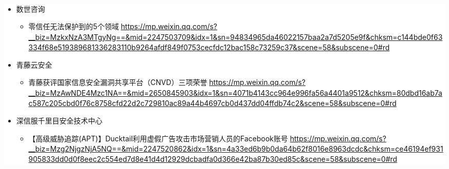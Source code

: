 - 数世咨询
  - 零信任无法保护到的5个领域
https://mp.weixin.qq.com/s?__biz=MzkxNzA3MTgyNg==&mid=2247503709&idx=1&sn=94834965da46022157baa2a7d5205e9f&chksm=c144bde0f63334f68e519389681336283110b9264afdf849f0753cecfdc12bac158c73259c37&scene=58&subscene=0#rd

- 青藤云安全
  - 青藤获评国家信息安全漏洞共享平台（CNVD）三项荣誉
https://mp.weixin.qq.com/s?__biz=MzAwNDE4Mzc1NA==&mid=2650845903&idx=1&sn=4071b4143cc964e996fa56a4401a9512&chksm=80dbd16ab7ac587c205cbd0f76c8758cfd22d2c729810ac89a44b4697cb0d437dd04ffdb74c2&scene=58&subscene=0#rd

- 深信服千里目安全技术中心
  - 【高级威胁追踪(APT)】Ducktail利用虚假广告攻击市场营销人员的Facebook账号
https://mp.weixin.qq.com/s?__biz=Mzg2NjgzNjA5NQ==&mid=2247520862&idx=1&sn=4a33ed6b9b0da64b62f8016e8963dcdc&chksm=ce46194ef931905833dd0d0f8eec2c554ed7d8e41d4d12929dcbadfa0d366e42ba87b30ed85c&scene=58&subscene=0#rd

